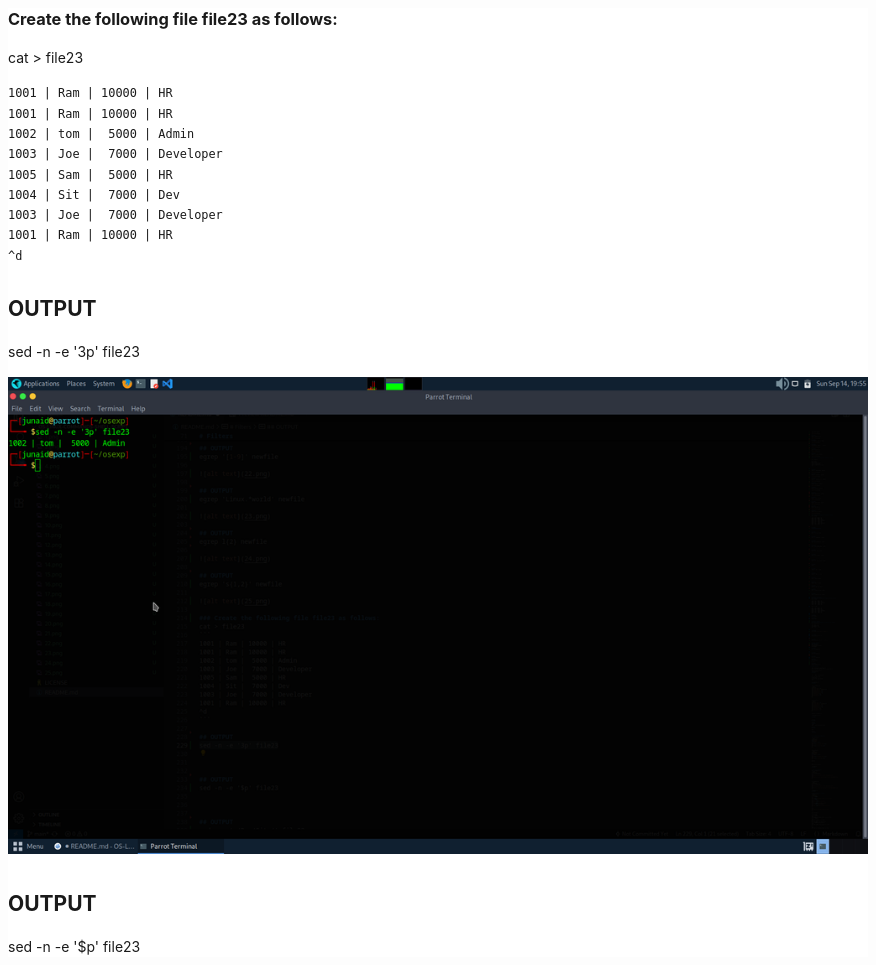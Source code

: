 ### Create the following file file23 as follows:
cat > file23
```
1001 | Ram | 10000 | HR
1001 | Ram | 10000 | HR
1002 | tom |  5000 | Admin
1003 | Joe |  7000 | Developer
1005 | Sam |  5000 | HR
1004 | Sit |  7000 | Dev
1003 | Joe |  7000 | Developer
1001 | Ram | 10000 | HR
^d
```

## OUTPUT
sed -n -e '3p' file23

![alt text](26.png)

## OUTPUT
sed -n -e '$p' file23
